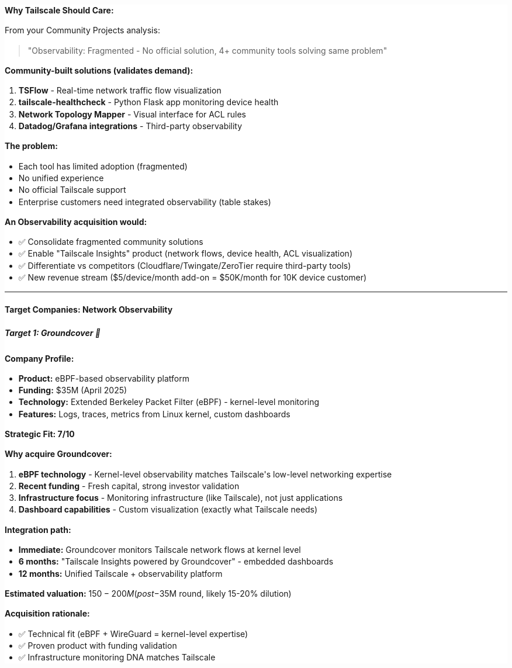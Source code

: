 **Why Tailscale Should Care:**

From your Community Projects analysis:
> "Observability: Fragmented - No official solution, 4+ community tools solving same problem"

**Community-built solutions (validates demand):**
1. **TSFlow** - Real-time network traffic flow visualization
2. **tailscale-healthcheck** - Python Flask app monitoring device health
3. **Network Topology Mapper** - Visual interface for ACL rules
4. **Datadog/Grafana integrations** - Third-party observability

**The problem:**
- Each tool has limited adoption (fragmented)
- No unified experience
- No official Tailscale support
- Enterprise customers need integrated observability (table stakes)

**An Observability acquisition would:**
- ✅ Consolidate fragmented community solutions
- ✅ Enable "Tailscale Insights" product (network flows, device health, ACL visualization)
- ✅ Differentiate vs competitors (Cloudflare/Twingate/ZeroTier require third-party tools)
- ✅ New revenue stream ($5/device/month add-on = $50K/month for 10K device customer)

---

#### Target Companies: Network Observability

##### **Target 1: Groundcover 🎯**

**Company Profile:**
- **Product:** eBPF-based observability platform
- **Funding:** $35M (April 2025)
- **Technology:** Extended Berkeley Packet Filter (eBPF) - kernel-level monitoring
- **Features:** Logs, traces, metrics from Linux kernel, custom dashboards

**Strategic Fit: 7/10**

**Why acquire Groundcover:**

1. **eBPF technology** - Kernel-level observability matches Tailscale's low-level networking expertise
2. **Recent funding** - Fresh capital, strong investor validation
3. **Infrastructure focus** - Monitoring infrastructure (like Tailscale), not just applications
4. **Dashboard capabilities** - Custom visualization (exactly what Tailscale needs)

**Integration path:**
- **Immediate:** Groundcover monitors Tailscale network flows at kernel level
- **6 months:** "Tailscale Insights powered by Groundcover" - embedded dashboards
- **12 months:** Unified Tailscale + observability platform

**Estimated valuation:** $150-200M (post-$35M round, likely 15-20% dilution)

**Acquisition rationale:**
- ✅ Technical fit (eBPF + WireGuard = kernel-level expertise)
- ✅ Proven product with funding validation
- ✅ Infrastructure monitoring DNA matches Tailscale
